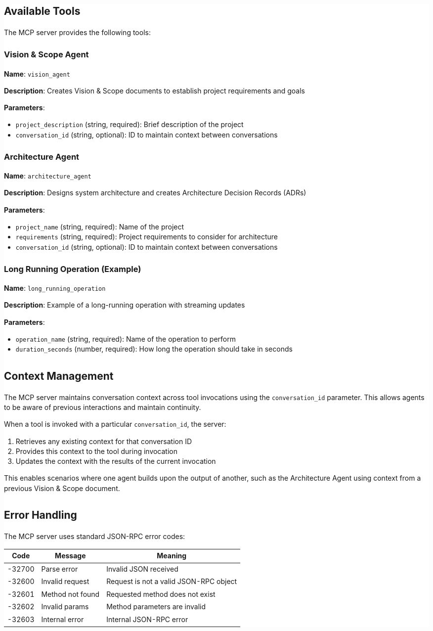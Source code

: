 ## Available Tools

The MCP server provides the following tools:

### Vision & Scope Agent

**Name**: `vision_agent`

**Description**: Creates Vision & Scope documents to establish project requirements and goals

**Parameters**:
- `project_description` (string, required): Brief description of the project
- `conversation_id` (string, optional): ID to maintain context between conversations

### Architecture Agent

**Name**: `architecture_agent`

**Description**: Designs system architecture and creates Architecture Decision Records (ADRs)

**Parameters**:
- `project_name` (string, required): Name of the project
- `requirements` (string, required): Project requirements to consider for architecture
- `conversation_id` (string, optional): ID to maintain context between conversations

### Long Running Operation (Example)

**Name**: `long_running_operation`

**Description**: Example of a long-running operation with streaming updates

**Parameters**:
- `operation_name` (string, required): Name of the operation to perform
- `duration_seconds` (number, required): How long the operation should take in seconds

## Context Management

The MCP server maintains conversation context across tool invocations using the `conversation_id` parameter. This allows agents to be aware of previous interactions and maintain continuity.

When a tool is invoked with a particular `conversation_id`, the server:

1. Retrieves any existing context for that conversation ID
2. Provides this context to the tool during invocation
3. Updates the context with the results of the current invocation

This enables scenarios where one agent builds upon the output of another, such as the Architecture Agent using context from a previous Vision & Scope document.

## Error Handling

The MCP server uses standard JSON-RPC error codes:

| Code | Message | Meaning |
|------|---------|---------|
| -32700 | Parse error | Invalid JSON received |
| -32600 | Invalid request | Request is not a valid JSON-RPC object |
| -32601 | Method not found | Requested method does not exist |
| -32602 | Invalid params | Method parameters are invalid |
| -32603 | Internal error | Internal JSON-RPC error |
